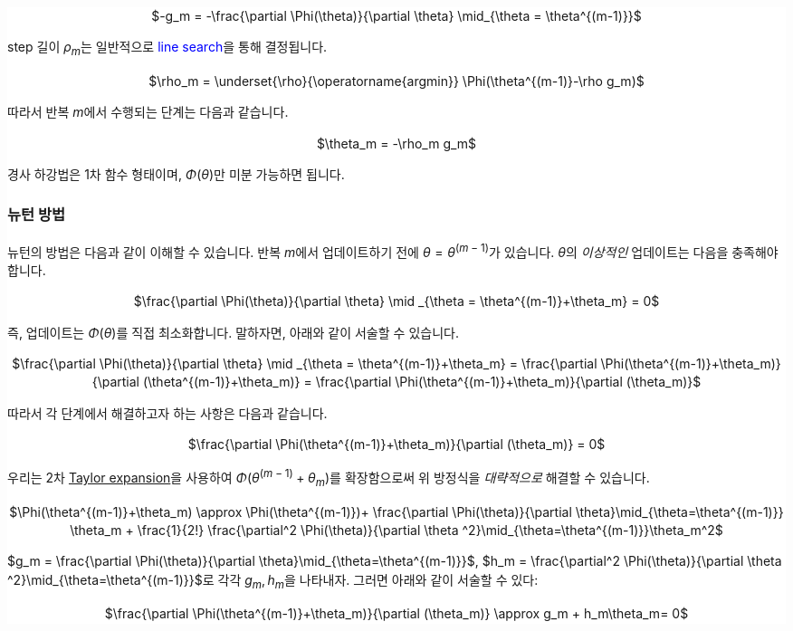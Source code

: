 <center>
    $-g_m = -\frac{\partial \Phi(\theta)}{\partial \theta} \mid_{\theta = \theta^{(m-1)}}$
</center>

step 길이 $\rho_m$는 일반적으로 <font color='blue'>line search</font>을 통해 결정됩니다.

<center>
    $\rho_m =  \underset{\rho}{\operatorname{argmin}} \Phi(\theta^{(m-1)}-\rho g_m)$
</center>

따라서 반복 $m$에서 수행되는 단계는 다음과 같습니다.

<center>
    $\theta_m = -\rho_m g_m$
</center>

경사 하강법은 1차 함수 형태이며, $\Phi(\theta)$만 미분 가능하면 됩니다.

### 뉴턴 방법

뉴턴의 방법은 다음과 같이 이해할 수 있습니다.
반복 $m$에서 업데이트하기 전에 $\theta = \theta^{(m-1)}$가 있습니다. $\theta$의 _이상적인_ 업데이트는 다음을 충족해야 합니다.

<center>
    $\frac{\partial \Phi(\theta)}{\partial \theta} \mid _{\theta = \theta^{(m-1)}+\theta_m} = 0$
</center>

즉, 업데이트는 $\Phi(\theta)$를 직접 최소화합니다. 말하자면, 아래와 같이 서술할 수 있습니다.

<center>
    $\frac{\partial \Phi(\theta)}{\partial \theta} \mid _{\theta = \theta^{(m-1)}+\theta_m} = \frac{\partial \Phi(\theta^{(m-1)}+\theta_m)}{\partial (\theta^{(m-1)}+\theta_m)} = \frac{\partial \Phi(\theta^{(m-1)}+\theta_m)}{\partial (\theta_m)}$
</center>

따라서 각 단계에서 해결하고자 하는 사항은 다음과 같습니다.

<center>
    $\frac{\partial \Phi(\theta^{(m-1)}+\theta_m)}{\partial (\theta_m)} = 0$
</center>

우리는 2차 [Taylor expansion](https://en.wikipedia.org/wiki/Taylor_series)을 사용하여 $\Phi(\theta^{(m-1)}+\theta_m)$를 확장함으로써 위 방정식을 _대략적으로_ 해결할 수 있습니다.

<center>
    $\Phi(\theta^{(m-1)}+\theta_m) \approx \Phi(\theta^{(m-1)})+  \frac{\partial \Phi(\theta)}{\partial \theta}\mid_{\theta=\theta^{(m-1)}} \theta_m + \frac{1}{2!} \frac{\partial^2 \Phi(\theta)}{\partial \theta ^2}\mid_{\theta=\theta^{(m-1)}}\theta_m^2$
</center>

$g_m = \frac{\partial \Phi(\theta)}{\partial \theta}\mid_{\theta=\theta^{(m-1)}}$, $h_m = \frac{\partial^2 \Phi(\theta)}{\partial \theta ^2}\mid_{\theta=\theta^{(m-1)}}$로 각각 $g_m, h_m$을 나타내자. 그러면 아래와 같이 서술할 수 있다:

<center>
    $\frac{\partial \Phi(\theta^{(m-1)}+\theta_m)}{\partial (\theta_m)} \approx g_m + h_m\theta_m= 0$
</center>
